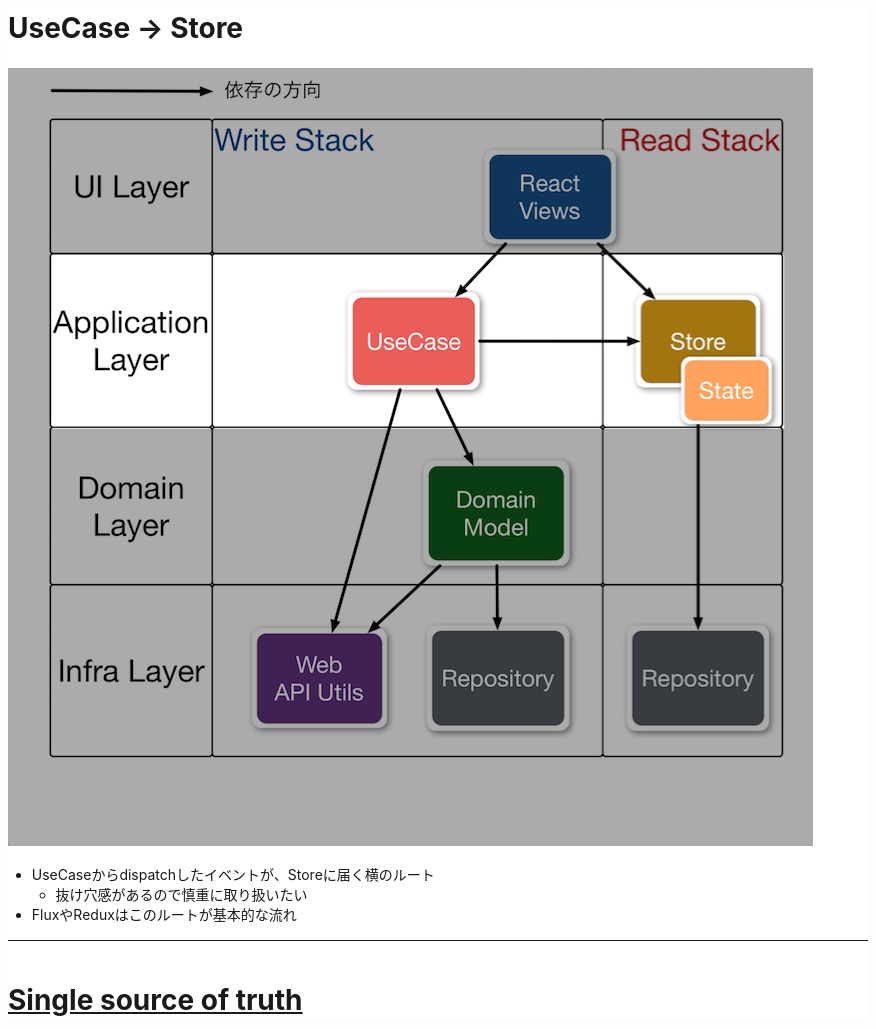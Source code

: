 # UseCase -> Store

![right, fit, almin-flux.png](./img/almin-layer-usecase-store.png)


- UseCaseからdispatchしたイベントが、Storeに届く横のルート
	- 抜け穴感があるので慎重に取り扱いたい
- FluxやReduxはこのルートが基本的な流れ

-----

# [Single source of truth](https://en.wikipedia.org/wiki/Single_source_of_truth "Single source of truth")
